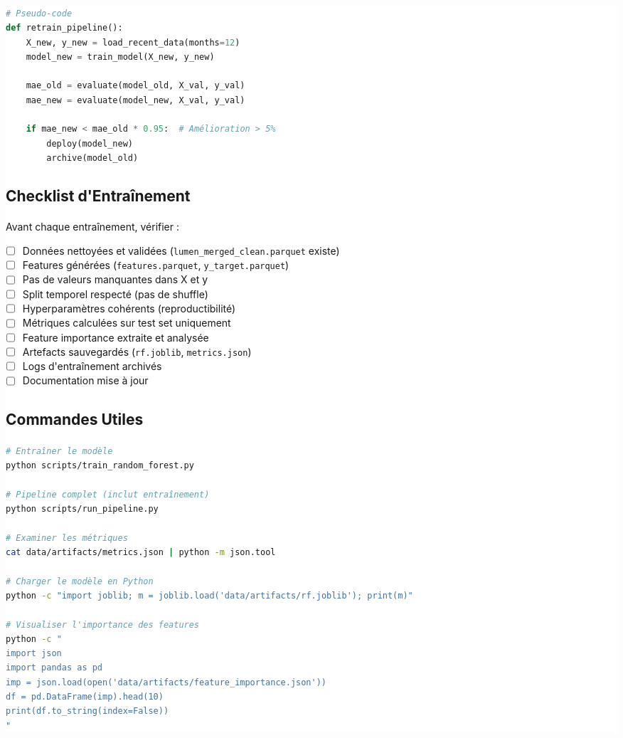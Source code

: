 ```python
# Pseudo-code
def retrain_pipeline():
    X_new, y_new = load_recent_data(months=12)
    model_new = train_model(X_new, y_new)

    mae_old = evaluate(model_old, X_val, y_val)
    mae_new = evaluate(model_new, X_val, y_val)

    if mae_new < mae_old * 0.95:  # Amélioration > 5%
        deploy(model_new)
        archive(model_old)
```

## Checklist d'Entraînement

Avant chaque entraînement, vérifier :

- [ ] Données nettoyées et validées (`lumen_merged_clean.parquet` existe)
- [ ] Features générées (`features.parquet`, `y_target.parquet`)
- [ ] Pas de valeurs manquantes dans X et y
- [ ] Split temporel respecté (pas de shuffle)
- [ ] Hyperparamètres cohérents (reproductibilité)
- [ ] Métriques calculées sur test set uniquement
- [ ] Feature importance extraite et analysée
- [ ] Artefacts sauvegardés (`rf.joblib`, `metrics.json`)
- [ ] Logs d'entraînement archivés
- [ ] Documentation mise à jour

## Commandes Utiles

```bash
# Entraîner le modèle
python scripts/train_random_forest.py

# Pipeline complet (inclut entraînement)
python scripts/run_pipeline.py

# Examiner les métriques
cat data/artifacts/metrics.json | python -m json.tool

# Charger le modèle en Python
python -c "import joblib; m = joblib.load('data/artifacts/rf.joblib'); print(m)"

# Visualiser l'importance des features
python -c "
import json
import pandas as pd
imp = json.load(open('data/artifacts/feature_importance.json'))
df = pd.DataFrame(imp).head(10)
print(df.to_string(index=False))
"
```
